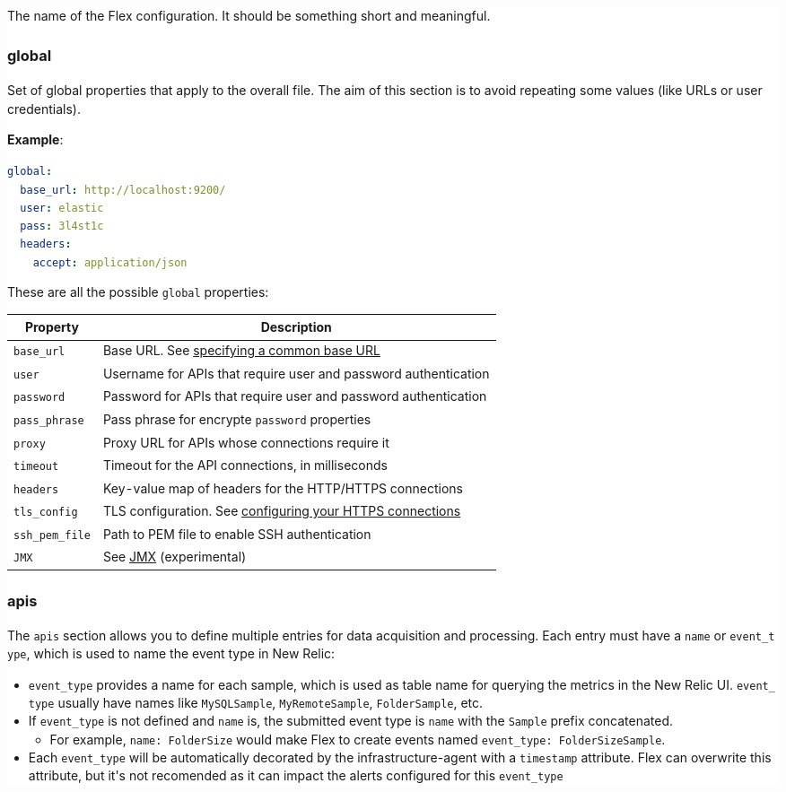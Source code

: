The name of the Flex configuration. It should be something short and meaningful.

### <a name='global'></a>global

Set of global properties that apply to the overall file. The aim of this section is to avoid repeating some values (like URLs or user credentials).

**Example**:

```yaml
global:
  base_url: http://localhost:9200/
  user: elastic
  pass: 3l4st1c
  headers:
    accept: application/json
```

These are all the possible `global` properties:

| Property | Description |
|---|---|
| `base_url` | Base URL. See [specifying a common base URL](../apis/url.md#specifying-a-common-base-url-with-base_url) |
| `user` | Username for APIs that require user and password authentication |
| `password` | Password for APIs that require user and password authentication |
| `pass_phrase` | Pass phrase for encrypte `password` properties  |
| `proxy` | Proxy URL for APIs whose connections require it |
| `timeout` | Timeout for the API connections, in milliseconds |
| `headers` | Key-value map of headers for the HTTP/HTTPS connections |
| `tls_config` | TLS configuration. See [configuring your HTTPS connections](../apis/url.md#configuring-your-https-connections-with-tls_config) |
| `ssh_pem_file` | Path to PEM file to enable SSH authentication |  
| `JMX` | See [JMX](../experimental/jmx.md) (experimental) |

### <a name='apis'></a>apis

The `apis` section allows you to define multiple entries for data acquisition and processing. Each entry must have a `name` or `event_type`, which is used to name the event type in New Relic:

* `event_type` provides a name for each sample, which is used as table name for querying the metrics
  in the New Relic UI. `event_type` usually have names like `MySQLSample`, `MyRemoteSample`, `FolderSample`, etc.
* If `event_type` is not defined and `name` is, the submitted event type is `name`
  with the `Sample` prefix concatenated.
    - For example, `name: FolderSize` would make Flex to create events named `event_type: FolderSizeSample`.
* Each `event_type` will be automatically decorated by the infrastructure-agent with a `timestamp` attribute.
  Flex can overwrite this attribute, but it's not recomended as it can impact the alerts configured for this `event_type`
